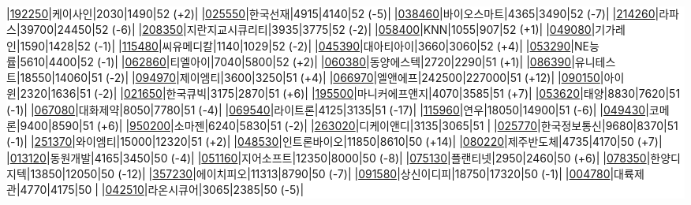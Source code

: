 |[192250](https://finance.daum.net/quotes/A192250)|케이사인|2030|1490|52 (+2)|
|[025550](https://finance.daum.net/quotes/A025550)|한국선재|4915|4140|52 (-5)|
|[038460](https://finance.daum.net/quotes/A038460)|바이오스마트|4365|3490|52 (-7)|
|[214260](https://finance.daum.net/quotes/A214260)|라파스|39700|24450|52 (-6)|
|[208350](https://finance.daum.net/quotes/A208350)|지란지교시큐리티|3935|3775|52 (-2)|
|[058400](https://finance.daum.net/quotes/A058400)|KNN|1055|907|52 (+1)|
|[049080](https://finance.daum.net/quotes/A049080)|기가레인|1590|1428|52 (-1)|
|[115480](https://finance.daum.net/quotes/A115480)|씨유메디칼|1140|1029|52 (-2)|
|[045390](https://finance.daum.net/quotes/A045390)|대아티아이|3660|3060|52 (+4)|
|[053290](https://finance.daum.net/quotes/A053290)|NE능률|5610|4400|52 (-1)|
|[062860](https://finance.daum.net/quotes/A062860)|티엘아이|7040|5800|52 (+2)|
|[060380](https://finance.daum.net/quotes/A060380)|동양에스텍|2720|2290|51 (+1)|
|[086390](https://finance.daum.net/quotes/A086390)|유니테스트|18550|14060|51 (-2)|
|[094970](https://finance.daum.net/quotes/A094970)|제이엠티|3600|3250|51 (+4)|
|[066970](https://finance.daum.net/quotes/A066970)|엘앤에프|242500|227000|51 (+12)|
|[090150](https://finance.daum.net/quotes/A090150)|아이윈|2320|1636|51 (-2)|
|[021650](https://finance.daum.net/quotes/A021650)|한국큐빅|3175|2870|51 (+6)|
|[195500](https://finance.daum.net/quotes/A195500)|마니커에프앤지|4070|3585|51 (+7)|
|[053620](https://finance.daum.net/quotes/A053620)|태양|8830|7620|51 (-1)|
|[067080](https://finance.daum.net/quotes/A067080)|대화제약|8050|7780|51 (-4)|
|[069540](https://finance.daum.net/quotes/A069540)|라이트론|4125|3135|51 (-17)|
|[115960](https://finance.daum.net/quotes/A115960)|연우|18050|14900|51 (-6)|
|[049430](https://finance.daum.net/quotes/A049430)|코메론|9400|8590|51 (+6)|
|[950200](https://finance.daum.net/quotes/A950200)|소마젠|6240|5830|51 (-2)|
|[263020](https://finance.daum.net/quotes/A263020)|디케이앤디|3135|3065|51 |
|[025770](https://finance.daum.net/quotes/A025770)|한국정보통신|9680|8370|51 (-1)|
|[251370](https://finance.daum.net/quotes/A251370)|와이엠티|15000|12320|51 (+2)|
|[048530](https://finance.daum.net/quotes/A048530)|인트론바이오|11850|8610|50 (+14)|
|[080220](https://finance.daum.net/quotes/A080220)|제주반도체|4735|4170|50 (+7)|
|[013120](https://finance.daum.net/quotes/A013120)|동원개발|4165|3450|50 (-4)|
|[051160](https://finance.daum.net/quotes/A051160)|지어소프트|12350|8000|50 (-8)|
|[075130](https://finance.daum.net/quotes/A075130)|플랜티넷|2950|2460|50 (+6)|
|[078350](https://finance.daum.net/quotes/A078350)|한양디지텍|13850|12050|50 (-12)|
|[357230](https://finance.daum.net/quotes/A357230)|에이치피오|11313|8790|50 (-7)|
|[091580](https://finance.daum.net/quotes/A091580)|상신이디피|18750|17320|50 (-1)|
|[004780](https://finance.daum.net/quotes/A004780)|대륙제관|4770|4175|50 |
|[042510](https://finance.daum.net/quotes/A042510)|라온시큐어|3065|2385|50 (-5)|